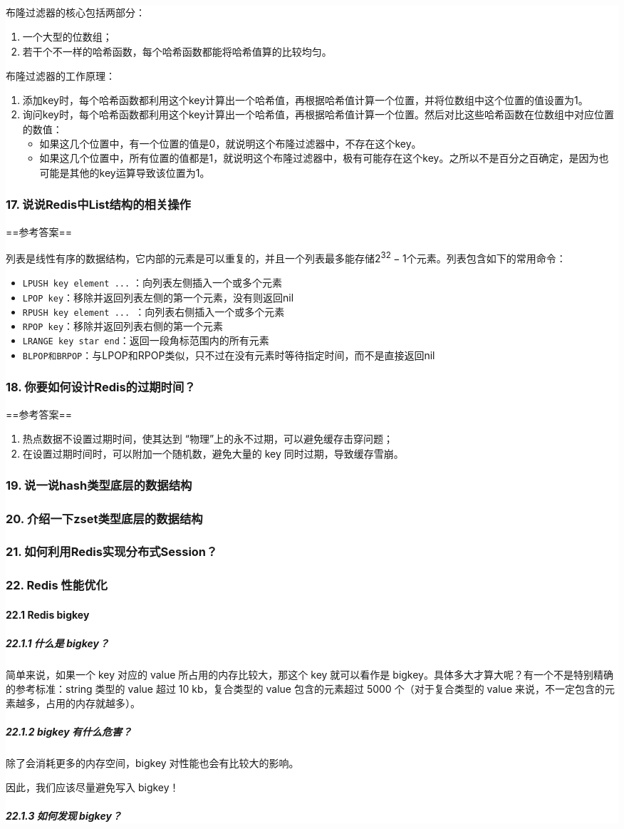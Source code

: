 布隆过滤器的核心包括两部分：

1. 一个大型的位数组；
2. 若干个不一样的哈希函数，每个哈希函数都能将哈希值算的比较均匀。

布隆过滤器的工作原理：

1. 添加key时，每个哈希函数都利用这个key计算出一个哈希值，再根据哈希值计算一个位置，并将位数组中这个位置的值设置为1。
2. 询问key时，每个哈希函数都利用这个key计算出一个哈希值，再根据哈希值计算一个位置。然后对比这些哈希函数在位数组中对应位置的数值：
   - 如果这几个位置中，有一个位置的值是0，就说明这个布隆过滤器中，不存在这个key。
   - 如果这几个位置中，所有位置的值都是1，就说明这个布隆过滤器中，极有可能存在这个key。之所以不是百分之百确定，是因为也可能是其他的key运算导致该位置为1。

### 17. 说说Redis中List结构的相关操作

==参考答案==

列表是线性有序的数据结构，它内部的元素是可以重复的，并且一个列表最多能存储$2^{32}-1$个元素。列表包含如下的常用命令：

- `LPUSH key element ...` ：向列表左侧插入一个或多个元素
- `LPOP key`：移除并返回列表左侧的第一个元素，没有则返回nil
- `RPUSH key element ... `：向列表右侧插入一个或多个元素
- `RPOP key`：移除并返回列表右侧的第一个元素
- `LRANGE key star end`：返回一段角标范围内的所有元素
- `BLPOP和BRPOP`：与LPOP和RPOP类似，只不过在没有元素时等待指定时间，而不是直接返回nil

### 18. 你要如何设计Redis的过期时间？

==参考答案==

1. 热点数据不设置过期时间，使其达到 “物理”上的永不过期，可以避免缓存击穿问题；
2. 在设置过期时间时，可以附加一个随机数，避免大量的 key 同时过期，导致缓存雪崩。

### 19. 说一说hash类型底层的数据结构

### 20. 介绍一下zset类型底层的数据结构

### 21. 如何利用Redis实现分布式Session？

### 22. Redis 性能优化

#### 22.1 Redis bigkey

##### 22.1.1 什么是 bigkey？

简单来说，如果一个 key 对应的 value 所占用的内存比较大，那这个 key 就可以看作是 bigkey。具体多大才算大呢？有一个不是特别精确的参考标准：string 类型的 value 超过 10 kb，复合类型的 value 包含的元素超过 5000 个（对于复合类型的 value 来说，不一定包含的元素越多，占用的内存就越多）。

##### 22.1.2 bigkey 有什么危害？

除了会消耗更多的内存空间，bigkey 对性能也会有比较大的影响。

因此，我们应该尽量避免写入 bigkey！

##### 22.1.3 如何发现 bigkey？
